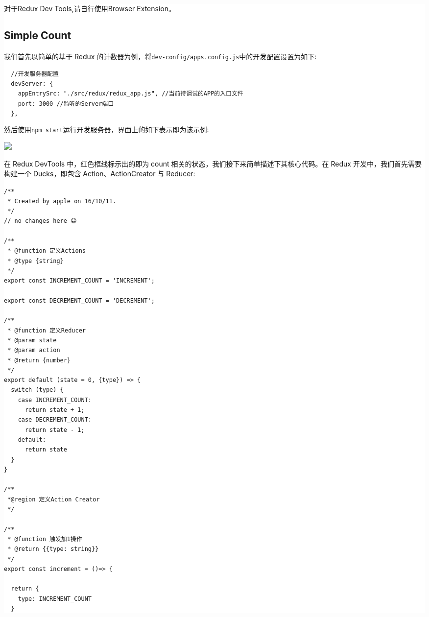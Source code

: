 对于[Redux Dev Tools](https://github.com/gaearon/redux-devtools#browser-extension),请自行使用[Browser Extension]()。

## Simple Count

我们首先以简单的基于 Redux 的计数器为例，将`dev-config/apps.config.js`中的开发配置设置为如下:

```
  //开发服务器配置
  devServer: {
    appEntrySrc: "./src/redux/redux_app.js", //当前待调试的APP的入口文件
    port: 3000 //监听的Server端口
  },
```

然后使用`npm start`运行开发服务器，界面上的如下表示即为该示例:

![](https://coding.net/u/hoteam/p/Cache/git/raw/master/2016/10/2/1FB65E46-3771-4A87-B217-6181A502945A.png)

在 Redux DevTools 中，红色框线标示出的即为 count 相关的状态，我们接下来简单描述下其核心代码。在 Redux 开发中，我们首先需要构建一个 Ducks，即包含 Action、ActionCreator 与 Reducer:

```
/**
 * Created by apple on 16/10/11.
 */
// no changes here 😀

/**
 * @function 定义Actions
 * @type {string}
 */
export const INCREMENT_COUNT = 'INCREMENT';

export const DECREMENT_COUNT = 'DECREMENT';

/**
 * @function 定义Reducer
 * @param state
 * @param action
 * @return {number}
 */
export default (state = 0, {type}) => {
  switch (type) {
    case INCREMENT_COUNT:
      return state + 1;
    case DECREMENT_COUNT:
      return state - 1;
    default:
      return state
  }
}

/**
 *@region 定义Action Creator
 */

/**
 * @function 触发加1操作
 * @return {{type: string}}
 */
export const increment = ()=> {

  return {
    type: INCREMENT_COUNT
  }
```
